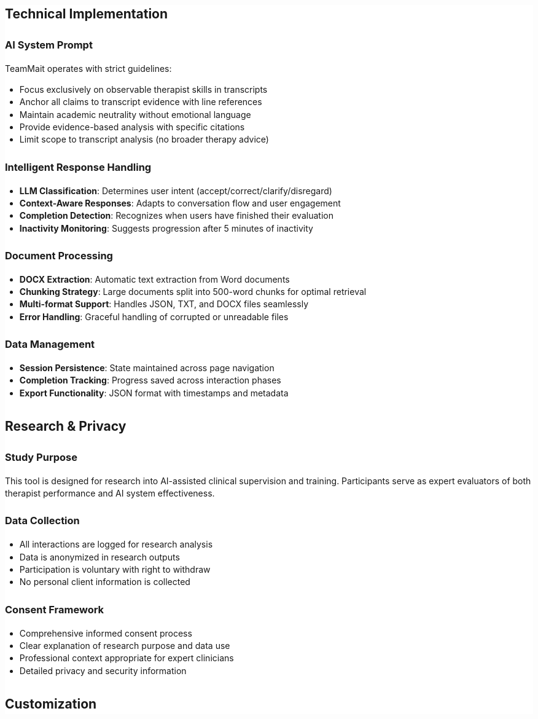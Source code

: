 ## Technical Implementation

### AI System Prompt
TeamMait operates with strict guidelines:
- Focus exclusively on observable therapist skills in transcripts
- Anchor all claims to transcript evidence with line references
- Maintain academic neutrality without emotional language
- Provide evidence-based analysis with specific citations
- Limit scope to transcript analysis (no broader therapy advice)

### Intelligent Response Handling
- **LLM Classification**: Determines user intent (accept/correct/clarify/disregard)
- **Context-Aware Responses**: Adapts to conversation flow and user engagement
- **Completion Detection**: Recognizes when users have finished their evaluation
- **Inactivity Monitoring**: Suggests progression after 5 minutes of inactivity

### Document Processing
- **DOCX Extraction**: Automatic text extraction from Word documents
- **Chunking Strategy**: Large documents split into 500-word chunks for optimal retrieval
- **Multi-format Support**: Handles JSON, TXT, and DOCX files seamlessly
- **Error Handling**: Graceful handling of corrupted or unreadable files

### Data Management
- **Session Persistence**: State maintained across page navigation
- **Completion Tracking**: Progress saved across interaction phases
- **Export Functionality**: JSON format with timestamps and metadata

## Research & Privacy

### Study Purpose
This tool is designed for research into AI-assisted clinical supervision and training. Participants serve as expert evaluators of both therapist performance and AI system effectiveness.

### Data Collection
- All interactions are logged for research analysis
- Data is anonymized in research outputs
- Participation is voluntary with right to withdraw
- No personal client information is collected

### Consent Framework
- Comprehensive informed consent process
- Clear explanation of research purpose and data use
- Professional context appropriate for expert clinicians
- Detailed privacy and security information

## Customization

